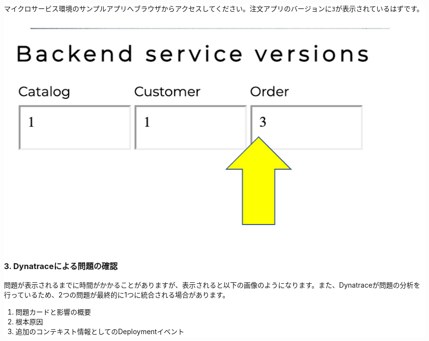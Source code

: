 マイクロサービス環境のサンプルアプリへブラウザからアクセスしてください。注文アプリのバージョンに`3`が表示されているはずです。

![image](img/lab3-app-ui-order-version-3.png)



### 3. Dynatraceによる問題の確認

問題が表示されるまでに時間がかかることがありますが、表示されると以下の画像のようになります。また、Dynatraceが問題の分析を行っているため、2つの問題が最終的に1つに統合される場合があります。

1. 問題カードと影響の概要
1. 根本原因
1. 追加のコンテキスト情報としてのDeploymentイベント
